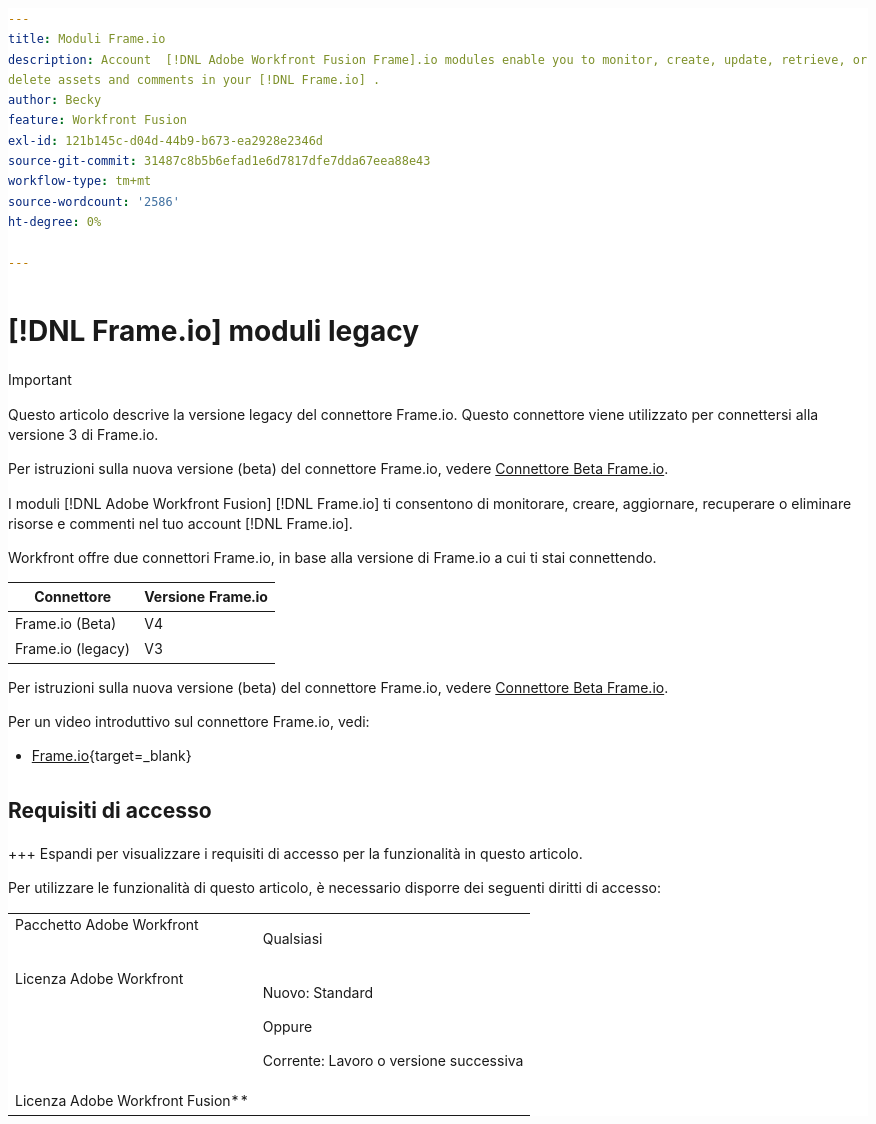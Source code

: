 ```yaml
---
title: Moduli Frame.io
description: Account  [!DNL Adobe Workfront Fusion Frame].io modules enable you to monitor, create, update, retrieve, or delete assets and comments in your [!DNL Frame.io] .
author: Becky
feature: Workfront Fusion
exl-id: 121b145c-d04d-44b9-b673-ea2928e2346d
source-git-commit: 31487c8b5b6efad1e6d7817dfe7dda67eea88e43
workflow-type: tm+mt
source-wordcount: '2586'
ht-degree: 0%

---
```


# [!DNL Frame.io] moduli legacy

>[!IMPORTANT]
>
>Questo articolo descrive la versione legacy del connettore Frame.io. Questo connettore viene utilizzato per connettersi alla versione 3 di Frame.io.
>
>Per istruzioni sulla nuova versione (beta) del connettore Frame.io, vedere [Connettore Beta Frame.io](/help/workfront-fusion/references/apps-and-modules/adobe-connectors/frame-io-modules-new.md).

I moduli [!DNL Adobe Workfront Fusion] [!DNL Frame.io] ti consentono di monitorare, creare, aggiornare, recuperare o eliminare risorse e commenti nel tuo account [!DNL Frame.io].

Workfront offre due connettori Frame.io, in base alla versione di Frame.io a cui ti stai connettendo.

| Connettore | Versione Frame.io |
|---|---|
| Frame.io (Beta) | V4 |
| Frame.io (legacy) | V3 |

Per istruzioni sulla nuova versione (beta) del connettore Frame.io, vedere [Connettore Beta Frame.io](/help/workfront-fusion/references/apps-and-modules/adobe-connectors/frame-io-modules-new.md).

Per un video introduttivo sul connettore Frame.io, vedi:

* [Frame.io](https://video.tv.adobe.com/v/3427032/){target=_blank}

## Requisiti di accesso

+++ Espandi per visualizzare i requisiti di accesso per la funzionalità in questo articolo.

Per utilizzare le funzionalità di questo articolo, è necessario disporre dei seguenti diritti di accesso:

<table style="table-layout:auto">
 <col> 
 <col> 
 <tbody> 
  <tr> 
   <td role="rowheader">Pacchetto Adobe Workfront</td> 
   <td> <p>Qualsiasi</p> </td> 
  </tr> 
  <tr data-mc-conditions=""> 
   <td role="rowheader">Licenza Adobe Workfront</td> 
   <td> <p>Nuovo: Standard</p><p>Oppure</p><p>Corrente: Lavoro o versione successiva</p> </td> 
  </tr> 
  <tr> 
   <td role="rowheader">Licenza Adobe Workfront Fusion**</td> 